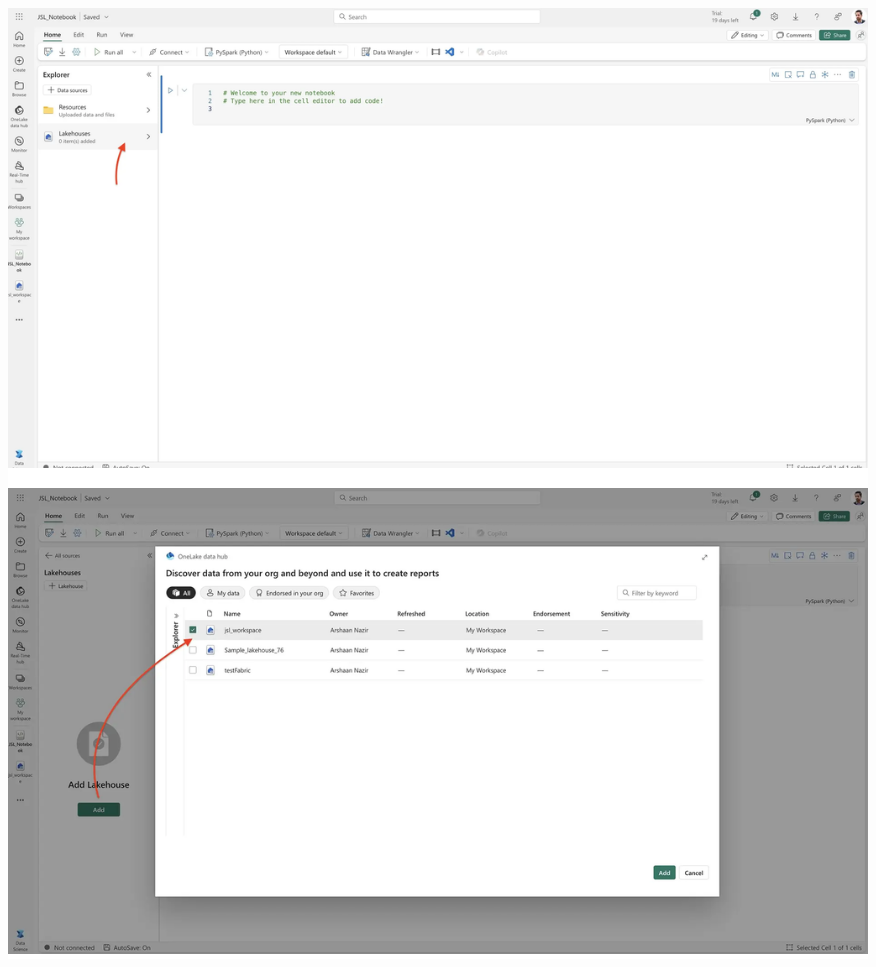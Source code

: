 ![Attach the Lakehouse](/assets/images/installation/355921285-63996c40-4cd6-4aa2-925f-a1ad886914f4.webp)

![Attach the Lakehouse](/assets/images/installation/355921392-b711eef6-55ed-4073-b974-14b565cd40be.webp)

</div><div class="h3-box" markdown="1">
